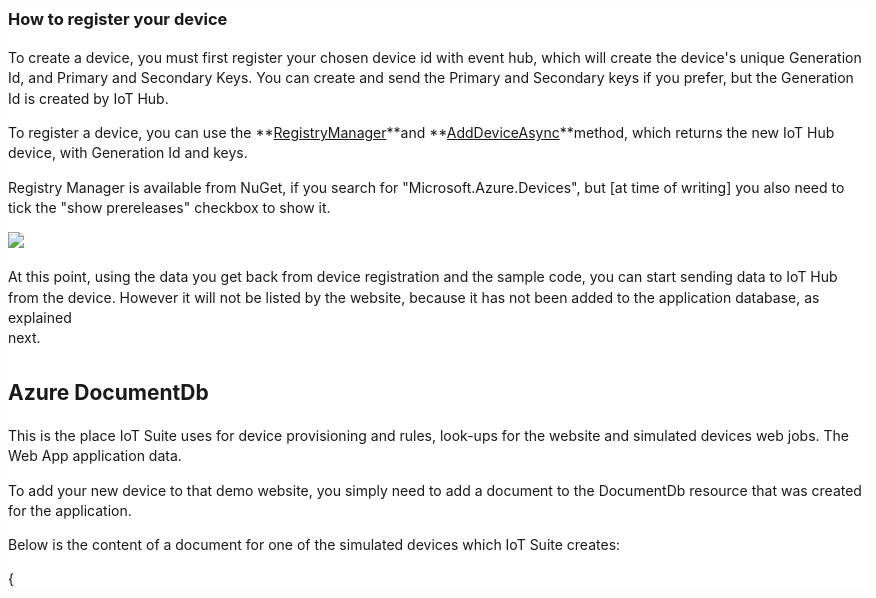 




### <a name="How_to_register_your_device"></a>How to register your device


To create a device, you must first register your chosen device id with event hub, which will create the device's unique Generation Id, and Primary and Secondary Keys. You can create and send the Primary and Secondary keys if you prefer, but the Generation<br> Id is created by IoT Hub.



To register a device, you can use the **[RegistryManager](https://msdn.microsoft.com/en-us/library/microsoft.azure.devices.registrymanager.aspx?f=255&MSPPError=-2147217396)**and **[AddDeviceAsync](https://msdn.microsoft.com/en-us/library/microsoft.azure.devices.registrymanager.adddeviceasync.aspx#M:Microsoft.Azure.Devices.RegistryManager.AddDeviceAsync(Microsoft.Azure.Devices.Device))**method, which returns the new IoT Hub device, with Generation Id and keys.



Registry Manager is available from NuGet, if you search for "Microsoft.Azure.Devices", but [at time of writing] you also need to tick the "show prereleases" checkbox to show it.







[![ ](http://social.technet.microsoft.com/wiki/resized-image.ashx/__size/550x0/__key/communityserver-wikis-components-files/00-00-00-00-05/5280.CaptureAzueDevices.PNG)](http://social.technet.microsoft.com/wiki/cfs-file.ashx/__key/communityserver-wikis-components-files/00-00-00-00-05/5280.CaptureAzueDevices.PNG)







At this point, using the data you get back from device registration and the sample code, you can start sending data to IoT Hub from the device. However it will not be listed by the website, because it has not been added to the application database, as explained<br> next.






## <a name="Azure_DocumentDb"></a>Azure DocumentDb


This is the place IoT Suite uses for device provisioning and rules, look-ups for the website and simulated devices web jobs. The Web App application data.



To add your new device to that demo website, you simply need to add a document to the DocumentDb resource that was created for the application.



Below is the content of a document for one of the simulated devices which IoT Suite creates:


{
